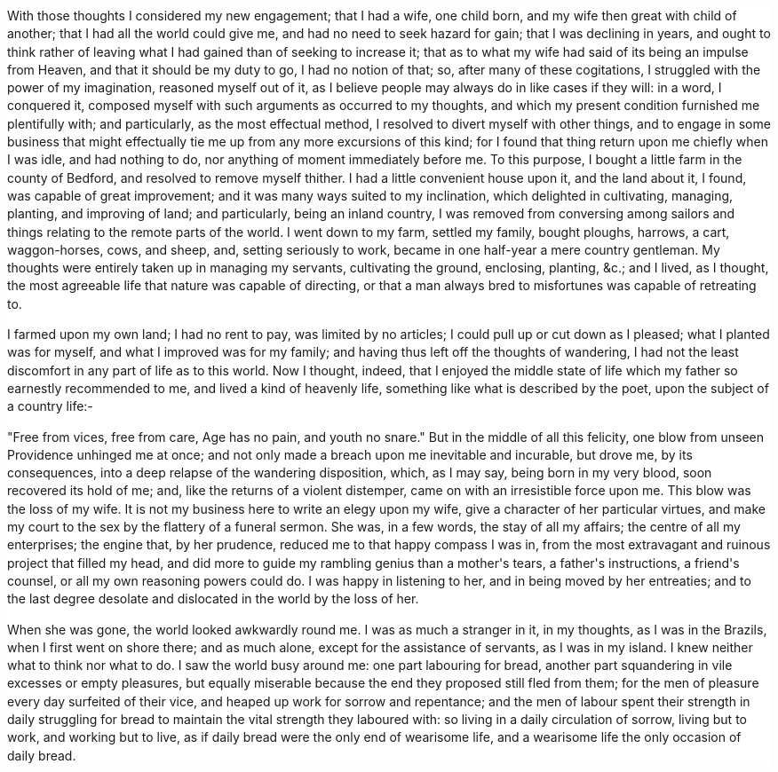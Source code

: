  With those thoughts I considered my new engagement; that I had a wife, one child born, and my wife then great with child of another; that I had all the world could give me, and had no need to seek hazard for gain; that I was declining in years, and ought to think rather of leaving what I had gained than of seeking to increase it; that as to what my wife had said of its being an impulse from Heaven, and that it should be my duty to go, I had no notion of that; so, after many of these cogitations, I struggled with the power of my imagination, reasoned myself out of it, as I believe people may always do in like cases if they will:  in a word, I conquered it, composed myself with such arguments as occurred to my thoughts, and which my present condition furnished me plentifully with; and particularly, as the most effectual method, I resolved to divert myself with other things, and to engage in some business that might effectually tie me up from any more excursions of this kind; for I found that thing return upon me chiefly when I was idle, and had nothing to do, nor anything of moment immediately before me.  To this purpose, I bought a little farm in the county of Bedford, and resolved to remove myself thither.  I had a little convenient house upon it, and the land about it, I found, was capable of great improvement; and it was many ways suited to my inclination, which delighted in cultivating, managing, planting, and improving of land; and particularly, being an inland country, I was removed from conversing among sailors and things relating to the remote parts of the world.  I went down to my farm, settled my family, bought ploughs, harrows, a cart, waggon-horses, cows, and sheep, and, setting seriously to work, became in one half-year a mere country gentleman.  My thoughts were entirely taken up in managing my servants, cultivating the ground, enclosing, planting, &c.; and I lived, as I thought, the most agreeable life that nature was capable of directing, or that a man always bred to misfortunes was capable of retreating to. 

 I farmed upon my own land; I had no rent to pay, was limited by no articles; I could pull up or cut down as I pleased; what I planted was for myself, and what I improved was for my family; and having thus left off the thoughts of wandering, I had not the least discomfort in any part of life as to this world.  Now I thought, indeed, that I enjoyed the middle state of life which my father so earnestly recommended to me, and lived a kind of heavenly life, something like what is described by the poet, upon the subject of a country life:-

 "Free from vices, free from care, Age has no pain, and youth no snare." But in the middle of all this felicity, one blow from unseen Providence unhinged me at once; and not only made a breach upon me inevitable and incurable, but drove me, by its consequences, into a deep relapse of the wandering disposition, which, as I may say, being born in my very blood, soon recovered its hold of me; and, like the returns of a violent distemper, came on with an irresistible force upon me.  This blow was the loss of my wife.  It is not my business here to write an elegy upon my wife, give a character of her particular virtues, and make my court to the sex by the flattery of a funeral sermon.  She was, in a few words, the stay of all my affairs; the centre of all my enterprises; the engine that, by her prudence, reduced me to that happy compass I was in, from the most extravagant and ruinous project that filled my head, and did more to guide my rambling genius than a mother's tears, a father's instructions, a friend's counsel, or all my own reasoning powers could do.  I was happy in listening to her, and in being moved by her entreaties; and to the last degree desolate and dislocated in the world by the loss of her. 

 When she was gone, the world looked awkwardly round me.  I was as much a stranger in it, in my thoughts, as I was in the Brazils, when I first went on shore there; and as much alone, except for the assistance of servants, as I was in my island.  I knew neither what to think nor what to do.  I saw the world busy around me:  one part labouring for bread, another part squandering in vile excesses or empty pleasures, but equally miserable because the end they proposed still fled from them; for the men of pleasure every day surfeited of their vice, and heaped up work for sorrow and repentance; and the men of labour spent their strength in daily struggling for bread to maintain the vital strength they laboured with:  so living in a daily circulation of sorrow, living but to work, and working but to live, as if daily bread were the only end of wearisome life, and a wearisome life the only occasion of daily bread. 
